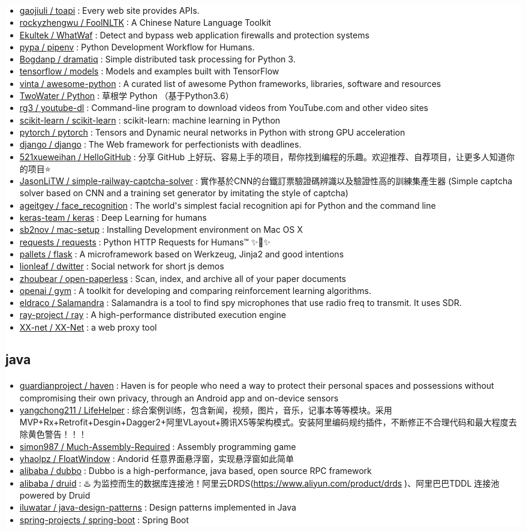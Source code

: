 - [gaojiuli / toapi](https://github.com/gaojiuli/toapi) : Every web site provides APIs.
- [rockyzhengwu / FoolNLTK](https://github.com/rockyzhengwu/FoolNLTK) : A Chinese Nature Language Toolkit
- [Ekultek / WhatWaf](https://github.com/Ekultek/WhatWaf) : Detect and bypass web application firewalls and protection systems
- [pypa / pipenv](https://github.com/pypa/pipenv) : Python Development Workflow for Humans.
- [Bogdanp / dramatiq](https://github.com/Bogdanp/dramatiq) : Simple distributed task processing for Python 3.
- [tensorflow / models](https://github.com/tensorflow/models) : Models and examples built with TensorFlow
- [vinta / awesome-python](https://github.com/vinta/awesome-python) : A curated list of awesome Python frameworks, libraries, software and resources
- [TwoWater / Python](https://github.com/TwoWater/Python) : 草根学 Python （基于Python3.6）
- [rg3 / youtube-dl](https://github.com/rg3/youtube-dl) : Command-line program to download videos from YouTube.com and other video sites
- [scikit-learn / scikit-learn](https://github.com/scikit-learn/scikit-learn) : scikit-learn: machine learning in Python
- [pytorch / pytorch](https://github.com/pytorch/pytorch) : Tensors and Dynamic neural networks in Python with strong GPU acceleration
- [django / django](https://github.com/django/django) : The Web framework for perfectionists with deadlines.
- [521xueweihan / HelloGitHub](https://github.com/521xueweihan/HelloGitHub) : 分享 GitHub 上好玩、容易上手的项目，帮你找到编程的乐趣。欢迎推荐、自荐项目，让更多人知道你的项目⭐️
- [JasonLiTW / simple-railway-captcha-solver](https://github.com/JasonLiTW/simple-railway-captcha-solver) : 實作基於CNN的台鐵訂票驗證碼辨識以及驗證性高的訓練集產生器 (Simple captcha solver based on CNN and a training set generator by imitating the style of captcha)
- [ageitgey / face_recognition](https://github.com/ageitgey/face_recognition) : The world's simplest facial recognition api for Python and the command line
- [keras-team / keras](https://github.com/keras-team/keras) : Deep Learning for humans
- [sb2nov / mac-setup](https://github.com/sb2nov/mac-setup) : Installing Development environment on Mac OS X
- [requests / requests](https://github.com/requests/requests) : Python HTTP Requests for Humans™ ✨🍰✨
- [pallets / flask](https://github.com/pallets/flask) : A microframework based on Werkzeug, Jinja2 and good intentions
- [lionleaf / dwitter](https://github.com/lionleaf/dwitter) : Social network for short js demos
- [zhoubear / open-paperless](https://github.com/zhoubear/open-paperless) : Scan, index, and archive all of your paper documents
- [openai / gym](https://github.com/openai/gym) : A toolkit for developing and comparing reinforcement learning algorithms.
- [eldraco / Salamandra](https://github.com/eldraco/Salamandra) : Salamandra is a tool to find spy microphones that use radio freq to transmit. It uses SDR.
- [ray-project / ray](https://github.com/ray-project/ray) : A high-performance distributed execution engine
- [XX-net / XX-Net](https://github.com/XX-net/XX-Net) : a web proxy tool


## java

- [guardianproject / haven](https://github.com/guardianproject/haven) : Haven is for people who need a way to protect their personal spaces and possessions without compromising their own privacy, through an Android app and on-device sensors
- [yangchong211 / LifeHelper](https://github.com/yangchong211/LifeHelper) : 综合案例训练，包含新闻，视频，图片，音乐，记事本等等模块。采用MVP+Rx+Retrofit+Desgin+Dagger2+阿里VLayout+腾讯X5等架构模式。安装阿里编码规约插件，不断修正不合理代码和最大程度去除黄色警告！！！
- [simon987 / Much-Assembly-Required](https://github.com/simon987/Much-Assembly-Required) : Assembly programming game
- [yhaolpz / FloatWindow](https://github.com/yhaolpz/FloatWindow) : Andorid 任意界面悬浮窗，实现悬浮窗如此简单
- [alibaba / dubbo](https://github.com/alibaba/dubbo) : Dubbo is a high-performance, java based, open source RPC framework
- [alibaba / druid](https://github.com/alibaba/druid) : ♨️ 为监控而生的数据库连接池！阿里云DRDS(https://www.aliyun.com/product/drds )、阿里巴巴TDDL 连接池powered by Druid
- [iluwatar / java-design-patterns](https://github.com/iluwatar/java-design-patterns) : Design patterns implemented in Java
- [spring-projects / spring-boot](https://github.com/spring-projects/spring-boot) : Spring Boot